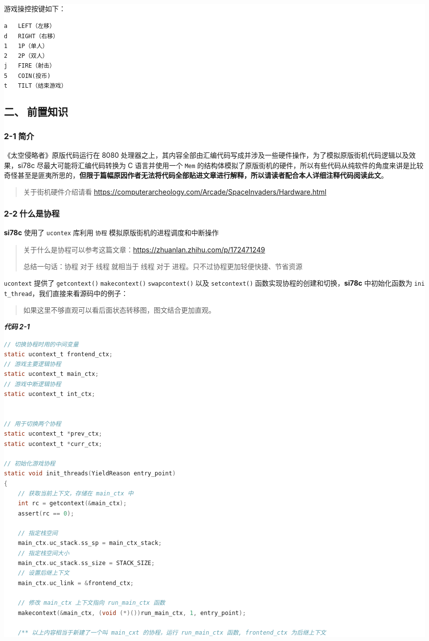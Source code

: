 游戏操控按键如下：

```
a   LEFT（左移）
d   RIGHT（右移）
1   1P（单人）
2   2P（双人）
j   FIRE（射击）
5   COIN(投币)
t   TILT（结束游戏）
```

## 二、 前置知识

### 2-1  简介

《太空侵略者》原版代码运行在 8080 处理器之上，其内容全部由汇编代码写成并涉及一些硬件操作，为了模拟原版街机代码逻辑以及效果，si78c 尽最大可能将汇编代码转换为 C 语言并使用一个 ``Mem`` 的结构体模拟了原版街机的硬件，所以有些代码从纯软件的角度来讲是比较奇怪甚至是匪夷所思的，**但限于篇幅原因作者无法将代码全部贴进文章进行解释，所以请读者配合本人详细注释代码阅读此文**。

> 关于街机硬件介绍请看 https://computerarcheology.com/Arcade/SpaceInvaders/Hardware.html

### 2-2 什么是协程

**si78c** 使用了 ``ucontex`` 库利用 ``协程`` 模拟原版街机的进程调度和中断操作

> 关于什么是协程可以参考这篇文章：https://zhuanlan.zhihu.com/p/172471249
>
> 总结一句话：协程 对于 线程 就相当于 线程 对于 进程。只不过协程更加轻便快捷、节省资源

``ucontext`` 提供了 ``getcontext()`` ``makecontext()`` ``swapcontext()`` 以及 ``setcontext()`` 函数实现协程的创建和切换，**si78c** 中初始化函数为 ``init_thread``，我们直接来看源码中的例子：

> 如果这里不够直观可以看后面状态转移图，图文结合更加直观。

***代码 2-1***

```c
// 切换协程时用的中间变量
static ucontext_t frontend_ctx;
// 游戏主要逻辑协程
static ucontext_t main_ctx;
// 游戏中断逻辑协程
static ucontext_t int_ctx;


// 用于切换两个协程
static ucontext_t *prev_ctx;
static ucontext_t *curr_ctx;

// 初始化游戏协程
static void init_threads(YieldReason entry_point)
{
    // 获取当前上下文，存储在 main_ctx 中
    int rc = getcontext(&main_ctx);
    assert(rc == 0);

    // 指定栈空间
    main_ctx.uc_stack.ss_sp = main_ctx_stack;
    // 指定栈空间大小
    main_ctx.uc_stack.ss_size = STACK_SIZE;
    // 设置后继上下文
    main_ctx.uc_link = &frontend_ctx;

    // 修改 main_ctx 上下文指向 run_main_ctx 函数
    makecontext(&main_ctx, (void (*)())run_main_ctx, 1, entry_point);

    /** 以上内容相当于新建了一个叫 main_cxt 的协程，运行 run_main_ctx 函数, frontend_ctx 为后继上下文
```